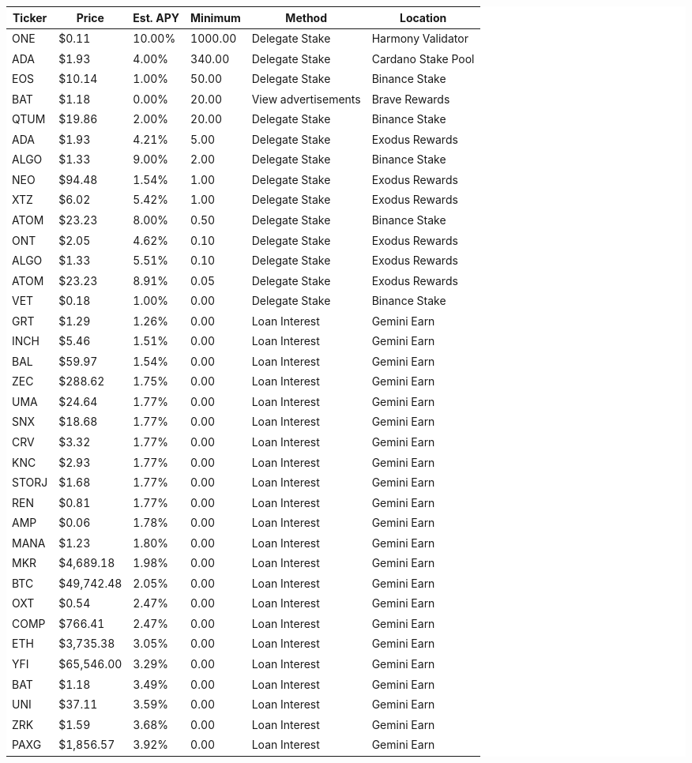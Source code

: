 | Ticker | Price       | Est. APY | Minimum | Method              | Location           |
| ------ | ----------- | -------- | ------- | ------------------- | ------------------ |
| ONE    | \$0.11      | 10.00%   | 1000.00 | Delegate Stake      | Harmony Validator  |
| ADA    | \$1.93      | 4.00%    | 340.00  | Delegate Stake      | Cardano Stake Pool |
| EOS    | \$10.14     | 1.00%    | 50.00   | Delegate Stake      | Binance Stake      |
| BAT    | \$1.18      | 0.00%    | 20.00   | View advertisements | Brave Rewards      |
| QTUM   | \$19.86     | 2.00%    | 20.00   | Delegate Stake      | Binance Stake      |
| ADA    | \$1.93      | 4.21%    | 5.00    | Delegate Stake      | Exodus Rewards     |
| ALGO   | \$1.33      | 9.00%    | 2.00    | Delegate Stake      | Binance Stake      |
| NEO    | \$94.48     | 1.54%    | 1.00    | Delegate Stake      | Exodus Rewards     |
| XTZ    | \$6.02      | 5.42%    | 1.00    | Delegate Stake      | Exodus Rewards     |
| ATOM   | \$23.23     | 8.00%    | 0.50    | Delegate Stake      | Binance Stake      |
| ONT    | \$2.05      | 4.62%    | 0.10    | Delegate Stake      | Exodus Rewards     |
| ALGO   | \$1.33      | 5.51%    | 0.10    | Delegate Stake      | Exodus Rewards     |
| ATOM   | \$23.23     | 8.91%    | 0.05    | Delegate Stake      | Exodus Rewards     |
| VET    | \$0.18      | 1.00%    | 0.00    | Delegate Stake      | Binance Stake      |
| GRT    | \$1.29      | 1.26%    | 0.00    | Loan Interest       | Gemini Earn        |
| INCH   | \$5.46      | 1.51%    | 0.00    | Loan Interest       | Gemini Earn        |
| BAL    | \$59.97     | 1.54%    | 0.00    | Loan Interest       | Gemini Earn        |
| ZEC    | \$288.62    | 1.75%    | 0.00    | Loan Interest       | Gemini Earn        |
| UMA    | \$24.64     | 1.77%    | 0.00    | Loan Interest       | Gemini Earn        |
| SNX    | \$18.68     | 1.77%    | 0.00    | Loan Interest       | Gemini Earn        |
| CRV    | \$3.32      | 1.77%    | 0.00    | Loan Interest       | Gemini Earn        |
| KNC    | \$2.93      | 1.77%    | 0.00    | Loan Interest       | Gemini Earn        |
| STORJ  | \$1.68      | 1.77%    | 0.00    | Loan Interest       | Gemini Earn        |
| REN    | \$0.81      | 1.77%    | 0.00    | Loan Interest       | Gemini Earn        |
| AMP    | \$0.06      | 1.78%    | 0.00    | Loan Interest       | Gemini Earn        |
| MANA   | \$1.23      | 1.80%    | 0.00    | Loan Interest       | Gemini Earn        |
| MKR    | \$4,689.18  | 1.98%    | 0.00    | Loan Interest       | Gemini Earn        |
| BTC    | \$49,742.48 | 2.05%    | 0.00    | Loan Interest       | Gemini Earn        |
| OXT    | \$0.54      | 2.47%    | 0.00    | Loan Interest       | Gemini Earn        |
| COMP   | \$766.41    | 2.47%    | 0.00    | Loan Interest       | Gemini Earn        |
| ETH    | \$3,735.38  | 3.05%    | 0.00    | Loan Interest       | Gemini Earn        |
| YFI    | \$65,546.00 | 3.29%    | 0.00    | Loan Interest       | Gemini Earn        |
| BAT    | \$1.18      | 3.49%    | 0.00    | Loan Interest       | Gemini Earn        |
| UNI    | \$37.11     | 3.59%    | 0.00    | Loan Interest       | Gemini Earn        |
| ZRK    | \$1.59      | 3.68%    | 0.00    | Loan Interest       | Gemini Earn        |
| PAXG   | \$1,856.57  | 3.92%    | 0.00    | Loan Interest       | Gemini Earn        |